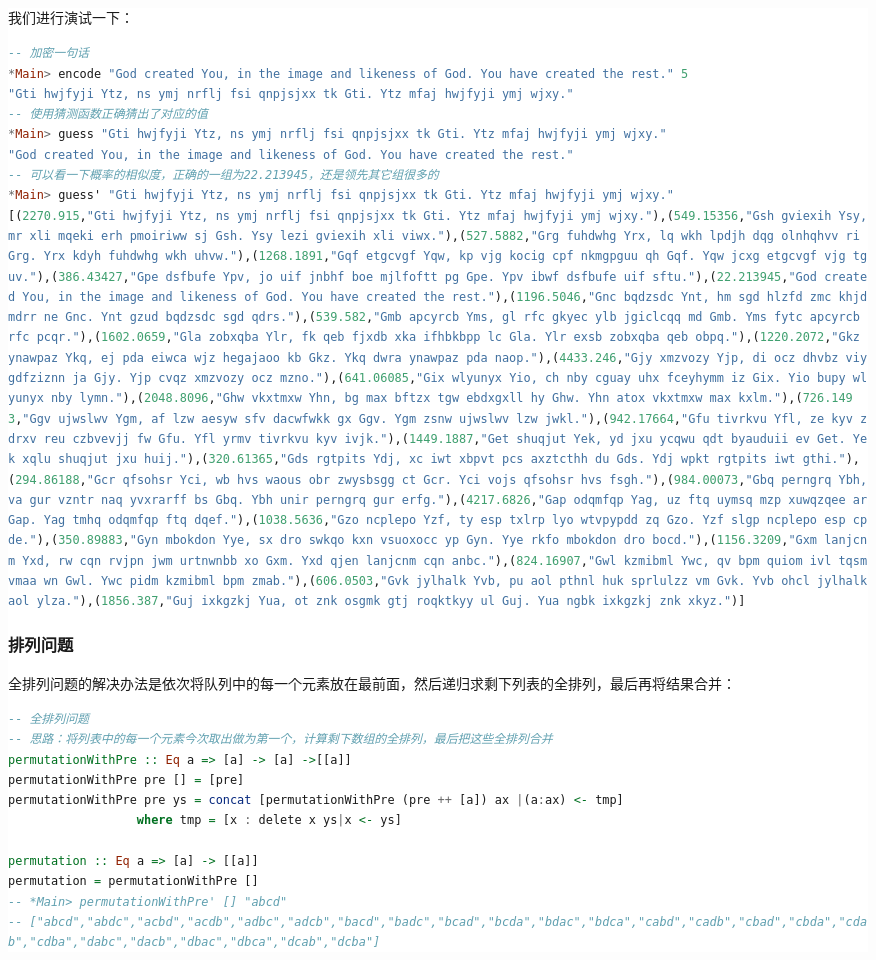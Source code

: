 我们进行演试一下：

```haskell
-- 加密一句话
*Main> encode "God created You, in the image and likeness of God. You have created the rest." 5
"Gti hwjfyji Ytz, ns ymj nrflj fsi qnpjsjxx tk Gti. Ytz mfaj hwjfyji ymj wjxy."
-- 使用猜测函数正确猜出了对应的值
*Main> guess "Gti hwjfyji Ytz, ns ymj nrflj fsi qnpjsjxx tk Gti. Ytz mfaj hwjfyji ymj wjxy."
"God created You, in the image and likeness of God. You have created the rest."
-- 可以看一下概率的相似度，正确的一组为22.213945，还是领先其它组很多的
*Main> guess' "Gti hwjfyji Ytz, ns ymj nrflj fsi qnpjsjxx tk Gti. Ytz mfaj hwjfyji ymj wjxy."
[(2270.915,"Gti hwjfyji Ytz, ns ymj nrflj fsi qnpjsjxx tk Gti. Ytz mfaj hwjfyji ymj wjxy."),(549.15356,"Gsh gviexih Ysy, mr xli mqeki erh pmoiriww sj Gsh. Ysy lezi gviexih xli viwx."),(527.5882,"Grg fuhdwhg Yrx, lq wkh lpdjh dqg olnhqhvv ri Grg. Yrx kdyh fuhdwhg wkh uhvw."),(1268.1891,"Gqf etgcvgf Yqw, kp vjg kocig cpf nkmgpguu qh Gqf. Yqw jcxg etgcvgf vjg tguv."),(386.43427,"Gpe dsfbufe Ypv, jo uif jnbhf boe mjlfoftt pg Gpe. Ypv ibwf dsfbufe uif sftu."),(22.213945,"God created You, in the image and likeness of God. You have created the rest."),(1196.5046,"Gnc bqdzsdc Ynt, hm sgd hlzfd zmc khjdmdrr ne Gnc. Ynt gzud bqdzsdc sgd qdrs."),(539.582,"Gmb apcyrcb Yms, gl rfc gkyec ylb jgiclcqq md Gmb. Yms fytc apcyrcb rfc pcqr."),(1602.0659,"Gla zobxqba Ylr, fk qeb fjxdb xka ifhbkbpp lc Gla. Ylr exsb zobxqba qeb obpq."),(1220.2072,"Gkz ynawpaz Ykq, ej pda eiwca wjz hegajaoo kb Gkz. Ykq dwra ynawpaz pda naop."),(4433.246,"Gjy xmzvozy Yjp, di ocz dhvbz viy gdfziznn ja Gjy. Yjp cvqz xmzvozy ocz mzno."),(641.06085,"Gix wlyunyx Yio, ch nby cguay uhx fceyhymm iz Gix. Yio bupy wlyunyx nby lymn."),(2048.8096,"Ghw vkxtmxw Yhn, bg max bftzx tgw ebdxgxll hy Ghw. Yhn atox vkxtmxw max kxlm."),(726.1493,"Ggv ujwslwv Ygm, af lzw aesyw sfv dacwfwkk gx Ggv. Ygm zsnw ujwslwv lzw jwkl."),(942.17664,"Gfu tivrkvu Yfl, ze kyv zdrxv reu czbvevjj fw Gfu. Yfl yrmv tivrkvu kyv ivjk."),(1449.1887,"Get shuqjut Yek, yd jxu ycqwu qdt byauduii ev Get. Yek xqlu shuqjut jxu huij."),(320.61365,"Gds rgtpits Ydj, xc iwt xbpvt pcs axztcthh du Gds. Ydj wpkt rgtpits iwt gthi."),(294.86188,"Gcr qfsohsr Yci, wb hvs waous obr zwysbsgg ct Gcr. Yci vojs qfsohsr hvs fsgh."),(984.00073,"Gbq perngrq Ybh, va gur vzntr naq yvxrarff bs Gbq. Ybh unir perngrq gur erfg."),(4217.6826,"Gap odqmfqp Yag, uz ftq uymsq mzp xuwqzqee ar Gap. Yag tmhq odqmfqp ftq dqef."),(1038.5636,"Gzo ncplepo Yzf, ty esp txlrp lyo wtvpypdd zq Gzo. Yzf slgp ncplepo esp cpde."),(350.89883,"Gyn mbokdon Yye, sx dro swkqo kxn vsuoxocc yp Gyn. Yye rkfo mbokdon dro bocd."),(1156.3209,"Gxm lanjcnm Yxd, rw cqn rvjpn jwm urtnwnbb xo Gxm. Yxd qjen lanjcnm cqn anbc."),(824.16907,"Gwl kzmibml Ywc, qv bpm quiom ivl tqsmvmaa wn Gwl. Ywc pidm kzmibml bpm zmab."),(606.0503,"Gvk jylhalk Yvb, pu aol pthnl huk sprlulzz vm Gvk. Yvb ohcl jylhalk aol ylza."),(1856.387,"Guj ixkgzkj Yua, ot znk osgmk gtj roqktkyy ul Guj. Yua ngbk ixkgzkj znk xkyz.")]
```

### 排列问题

全排列问题的解决办法是依次将队列中的每一个元素放在最前面，然后递归求剩下列表的全排列，最后再将结果合并：

```haskell
-- 全排列问题
-- 思路：将列表中的每一个元素今次取出做为第一个，计算剩下数组的全排列，最后把这些全排列合并
permutationWithPre :: Eq a => [a] -> [a] ->[[a]]
permutationWithPre pre [] = [pre]
permutationWithPre pre ys = concat [permutationWithPre (pre ++ [a]) ax |(a:ax) <- tmp]
                  where tmp = [x : delete x ys|x <- ys]

permutation :: Eq a => [a] -> [[a]]
permutation = permutationWithPre []
-- *Main> permutationWithPre' [] "abcd"
-- ["abcd","abdc","acbd","acdb","adbc","adcb","bacd","badc","bcad","bcda","bdac","bdca","cabd","cadb","cbad","cbda","cdab","cdba","dabc","dacb","dbac","dbca","dcab","dcba"]
```
